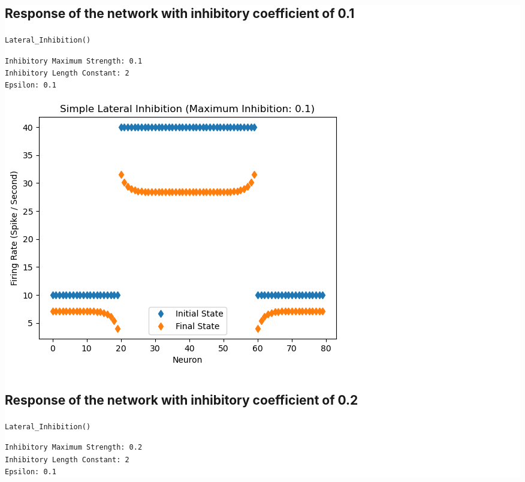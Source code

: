 ## Response of the network with inhibitory coefficient of 0.1



```python
Lateral_Inhibition()
```

    Inhibitory Maximum Strength: 0.1
    Inhibitory Length Constant: 2
    Epsilon: 0.1



    
![png](output_6_1.png)
    


## Response of the network with inhibitory coefficient of 0.2


```python
Lateral_Inhibition()
```

    Inhibitory Maximum Strength: 0.2
    Inhibitory Length Constant: 2
    Epsilon: 0.1


